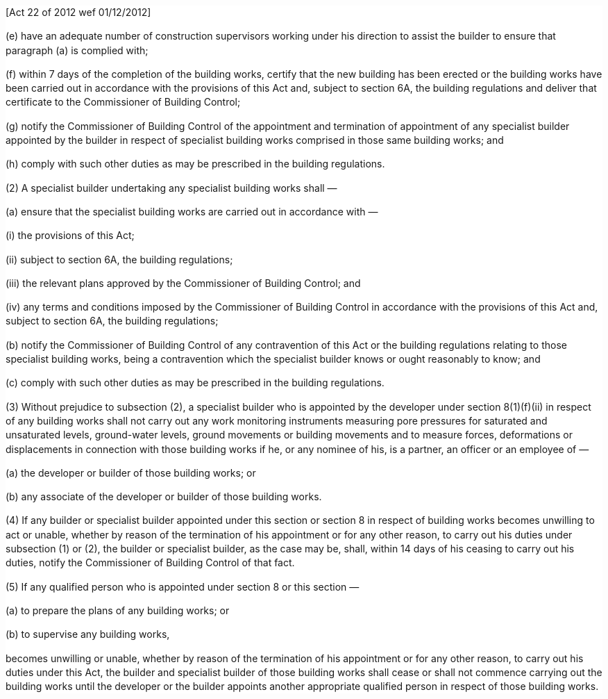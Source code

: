 [Act 22 of 2012 wef 01/12/2012]

(e) have an adequate number of construction supervisors working under his direction to assist the builder to ensure that paragraph (a) is complied with;

(f) within 7 days of the completion of the building works, certify that the new building has been erected or the building works have been carried out in accordance with the provisions of this Act and, subject to section 6A, the building regulations and deliver that certificate to the Commissioner of Building Control;

(g) notify the Commissioner of Building Control of the appointment and termination of appointment of any specialist builder appointed by the builder in respect of specialist building works comprised in those same building works; and

(h) comply with such other duties as may be prescribed in the building regulations.

(2) A specialist builder undertaking any specialist building works shall —

(a) ensure that the specialist building works are carried out in accordance with —

(i) the provisions of this Act;

(ii) subject to section 6A, the building regulations;

(iii) the relevant plans approved by the Commissioner of Building Control; and

(iv) any terms and conditions imposed by the Commissioner of Building Control in accordance with the provisions of this Act and, subject to section 6A, the building regulations;

(b) notify the Commissioner of Building Control of any contravention of this Act or the building regulations relating to those specialist building works, being a contravention which the specialist builder knows or ought reasonably to know; and

(c) comply with such other duties as may be prescribed in the building regulations.

(3) Without prejudice to subsection (2), a specialist builder who is appointed by the developer under section 8(1)(f)(ii) in respect of any building works shall not carry out any work monitoring instruments measuring pore pressures for saturated and unsaturated levels, ground-water levels, ground movements or building movements and to measure forces, deformations or displacements in connection with those building works if he, or any nominee of his, is a partner, an officer or an employee of —

(a) the developer or builder of those building works; or

(b) any associate of the developer or builder of those building works.

(4) If any builder or specialist builder appointed under this section or section 8 in respect of building works becomes unwilling to act or unable, whether by reason of the termination of his appointment or for any other reason, to carry out his duties under subsection (1) or (2), the builder or specialist builder, as the case may be, shall, within 14 days of his ceasing to carry out his duties, notify the Commissioner of Building Control of that fact.

(5) If any qualified person who is appointed under section 8 or this section —

(a) to prepare the plans of any building works; or

(b) to supervise any building works,

becomes unwilling or unable, whether by reason of the termination of his appointment or for any other reason, to carry out his duties under this Act, the builder and specialist builder of those building works shall cease or shall not commence carrying out the building works until the developer or the builder appoints another appropriate qualified person in respect of those building works.
